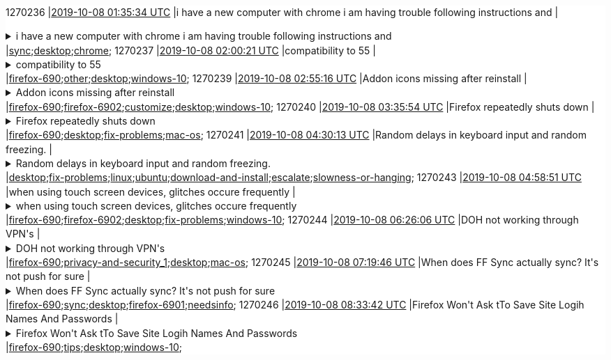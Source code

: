 1270236 |[2019-10-08 01:35:34 UTC](https://support.mozilla.org/questions/1270236) |i have a new computer with chrome i am having trouble following instructions and |<details><summary>i have a new computer with chrome i am having trouble following instructions and</summary></details> |[sync](https://support.mozilla.org/en-US/questions/firefox?tagged=sync);[desktop](https://support.mozilla.org/en-US/questions/firefox?tagged=desktop);[chrome](https://support.mozilla.org/en-US/questions/firefox?tagged=chrome);
1270237 |[2019-10-08 02:00:21 UTC](https://support.mozilla.org/questions/1270237) |compatibility to 55 |<details><summary>compatibility to 55</summary></details> |[firefox-690](https://support.mozilla.org/en-US/questions/firefox?tagged=firefox-690);[other](https://support.mozilla.org/en-US/questions/firefox?tagged=other);[desktop](https://support.mozilla.org/en-US/questions/firefox?tagged=desktop);[windows-10](https://support.mozilla.org/en-US/questions/firefox?tagged=windows-10);
1270239 |[2019-10-08 02:55:16 UTC](https://support.mozilla.org/questions/1270239) |Addon icons missing after reinstall |<details><summary>Addon icons missing after reinstall</summary></details> |[firefox-690](https://support.mozilla.org/en-US/questions/firefox?tagged=firefox-690);[firefox-6902](https://support.mozilla.org/en-US/questions/firefox?tagged=firefox-6902);[customize](https://support.mozilla.org/en-US/questions/firefox?tagged=customize);[desktop](https://support.mozilla.org/en-US/questions/firefox?tagged=desktop);[windows-10](https://support.mozilla.org/en-US/questions/firefox?tagged=windows-10);
1270240 |[2019-10-08 03:35:54 UTC](https://support.mozilla.org/questions/1270240) |Firefox repeatedly shuts down |<details><summary>Firefox repeatedly shuts down</summary></details> |[firefox-690](https://support.mozilla.org/en-US/questions/firefox?tagged=firefox-690);[desktop](https://support.mozilla.org/en-US/questions/firefox?tagged=desktop);[fix-problems](https://support.mozilla.org/en-US/questions/firefox?tagged=fix-problems);[mac-os](https://support.mozilla.org/en-US/questions/firefox?tagged=mac-os);
1270241 |[2019-10-08 04:30:13 UTC](https://support.mozilla.org/questions/1270241) |Random delays in keyboard input and random freezing. |<details><summary>Random delays in keyboard input and random freezing.</summary></details> |[desktop](https://support.mozilla.org/en-US/questions/firefox?tagged=desktop);[fix-problems](https://support.mozilla.org/en-US/questions/firefox?tagged=fix-problems);[linux](https://support.mozilla.org/en-US/questions/firefox?tagged=linux);[ubuntu](https://support.mozilla.org/en-US/questions/firefox?tagged=ubuntu);[download-and-install](https://support.mozilla.org/en-US/questions/firefox?tagged=download-and-install);[escalate](https://support.mozilla.org/en-US/questions/firefox?tagged=escalate);[slowness-or-hanging](https://support.mozilla.org/en-US/questions/firefox?tagged=slowness-or-hanging);
1270243 |[2019-10-08 04:58:51 UTC](https://support.mozilla.org/questions/1270243) |when using touch screen devices, glitches occure frequently |<details><summary>when using touch screen devices, glitches occure frequently</summary></details> |[firefox-690](https://support.mozilla.org/en-US/questions/firefox?tagged=firefox-690);[firefox-6902](https://support.mozilla.org/en-US/questions/firefox?tagged=firefox-6902);[desktop](https://support.mozilla.org/en-US/questions/firefox?tagged=desktop);[fix-problems](https://support.mozilla.org/en-US/questions/firefox?tagged=fix-problems);[windows-10](https://support.mozilla.org/en-US/questions/firefox?tagged=windows-10);
1270244 |[2019-10-08 06:26:06 UTC](https://support.mozilla.org/questions/1270244) |DOH not working through VPN's |<details><summary>DOH not working through VPN's</summary></details> |[firefox-690](https://support.mozilla.org/en-US/questions/firefox?tagged=firefox-690);[privacy-and-security_1](https://support.mozilla.org/en-US/questions/firefox?tagged=privacy-and-security_1);[desktop](https://support.mozilla.org/en-US/questions/firefox?tagged=desktop);[mac-os](https://support.mozilla.org/en-US/questions/firefox?tagged=mac-os);
1270245 |[2019-10-08 07:19:46 UTC](https://support.mozilla.org/questions/1270245) |When does FF Sync actually sync? It's not push for sure |<details><summary>When does FF Sync actually sync? It's not push for sure</summary></details> |[firefox-690](https://support.mozilla.org/en-US/questions/firefox?tagged=firefox-690);[sync](https://support.mozilla.org/en-US/questions/firefox?tagged=sync);[desktop](https://support.mozilla.org/en-US/questions/firefox?tagged=desktop);[firefox-6901](https://support.mozilla.org/en-US/questions/firefox?tagged=firefox-6901);[needsinfo](https://support.mozilla.org/en-US/questions/firefox?tagged=needsinfo);
1270246 |[2019-10-08 08:33:42 UTC](https://support.mozilla.org/questions/1270246) |Firefox Won't Ask tTo Save Site Logih Names And Passwords |<details><summary>Firefox Won't Ask tTo Save Site Logih Names And Passwords</summary></details> |[firefox-690](https://support.mozilla.org/en-US/questions/firefox?tagged=firefox-690);[tips](https://support.mozilla.org/en-US/questions/firefox?tagged=tips);[desktop](https://support.mozilla.org/en-US/questions/firefox?tagged=desktop);[windows-10](https://support.mozilla.org/en-US/questions/firefox?tagged=windows-10);